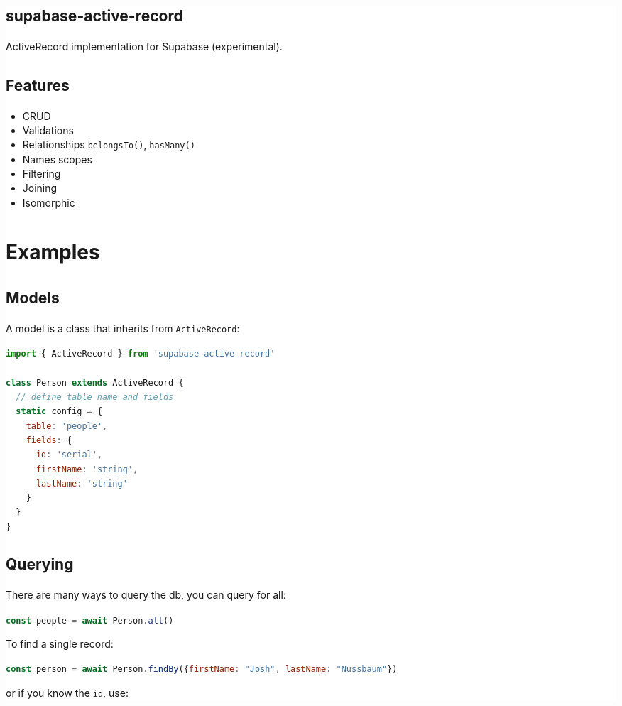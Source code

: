 supabase-active-record
----------------

ActiveRecord implementation for Supabase (experimental).

## Features

- CRUD
- Validations
- Relationships `belongsTo()`, `hasMany()`
- Names scopes
- Filtering
- Joining
- Isomorphic

# Examples

## Models

A model is a class that inherits from `ActiveRecord`:

```javascript
import { ActiveRecord } from 'supabase-active-record'

class Person extends ActiveRecord {
  // define table name and fields
  static config = {
    table: 'people',
    fields: {
      id: 'serial',
      firstName: 'string',
      lastName: 'string'
    }
  }
}
```

## Querying

There are many ways to query the db, you can query for all:

```javascript
const people = await Person.all()
```

To find a single record:

```javascript
const person = await Person.findBy({firstName: "Josh", lastName: "Nussbaum"})
```

or if you know the `id`, use:
